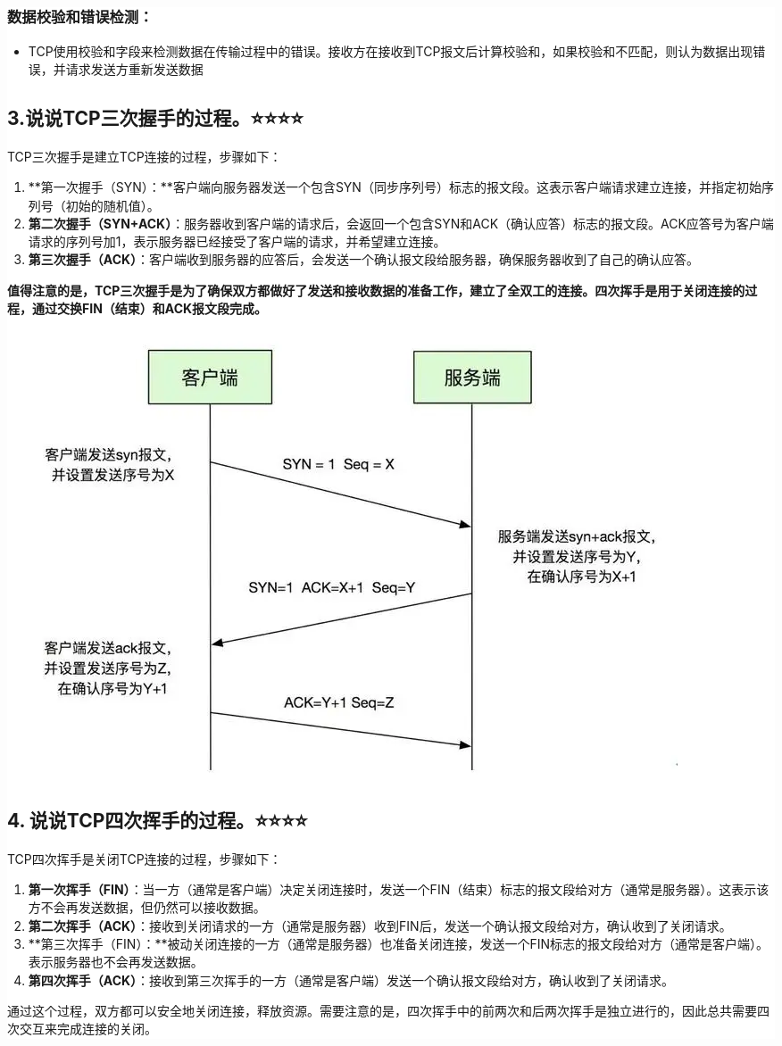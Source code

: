 ### 数据校验和错误检测：

- TCP使用校验和字段来检测数据在传输过程中的错误。接收方在接收到TCP报文后计算校验和，如果校验和不匹配，则认为数据出现错误，并请求发送方重新发送数据

## 3.说说TCP三次握手的过程。⭐⭐⭐⭐

TCP三次握手是建立TCP连接的过程，步骤如下：

1. **第一次握手（SYN）：**客户端向服务器发送一个包含SYN（同步序列号）标志的报文段。这表示客户端请求建立连接，并指定初始序列号（初始的随机值）。
2. **第二次握手（SYN+ACK）**：服务器收到客户端的请求后，会返回一个包含SYN和ACK（确认应答）标志的报文段。ACK应答号为客户端请求的序列号加1，表示服务器已经接受了客户端的请求，并希望建立连接。
3. **第三次握手（ACK）**：客户端收到服务器的应答后，会发送一个确认报文段给服务器，确保服务器收到了自己的确认应答。

**值得注意的是，TCP三次握手是为了确保双方都做好了发送和接收数据的准备工作，建立了全双工的连接。四次挥手是用于关闭连接的过程，通过交换FIN（结束）和ACK报文段完成。**

![img](计算机网络高频（二）TCP_IP基础/D2B5CA33BD970F64A6301FA75AE2EB22-1709103284184-5.png)

## 4. 说说TCP四次挥手的过程。⭐⭐⭐⭐

TCP四次挥手是关闭TCP连接的过程，步骤如下：

1. **第一次挥手（FIN）**：当一方（通常是客户端）决定关闭连接时，发送一个FIN（结束）标志的报文段给对方（通常是服务器）。这表示该方不会再发送数据，但仍然可以接收数据。
2. **第二次挥手（ACK）**：接收到关闭请求的一方（通常是服务器）收到FIN后，发送一个确认报文段给对方，确认收到了关闭请求。
3. **第三次挥手（FIN）：**被动关闭连接的一方（通常是服务器）也准备关闭连接，发送一个FIN标志的报文段给对方（通常是客户端）。表示服务器也不会再发送数据。
4. **第四次挥手（ACK）**：接收到第三次挥手的一方（通常是客户端）发送一个确认报文段给对方，确认收到了关闭请求。

通过这个过程，双方都可以安全地关闭连接，释放资源。需要注意的是，四次挥手中的前两次和后两次挥手是独立进行的，因此总共需要四次交互来完成连接的关闭。
